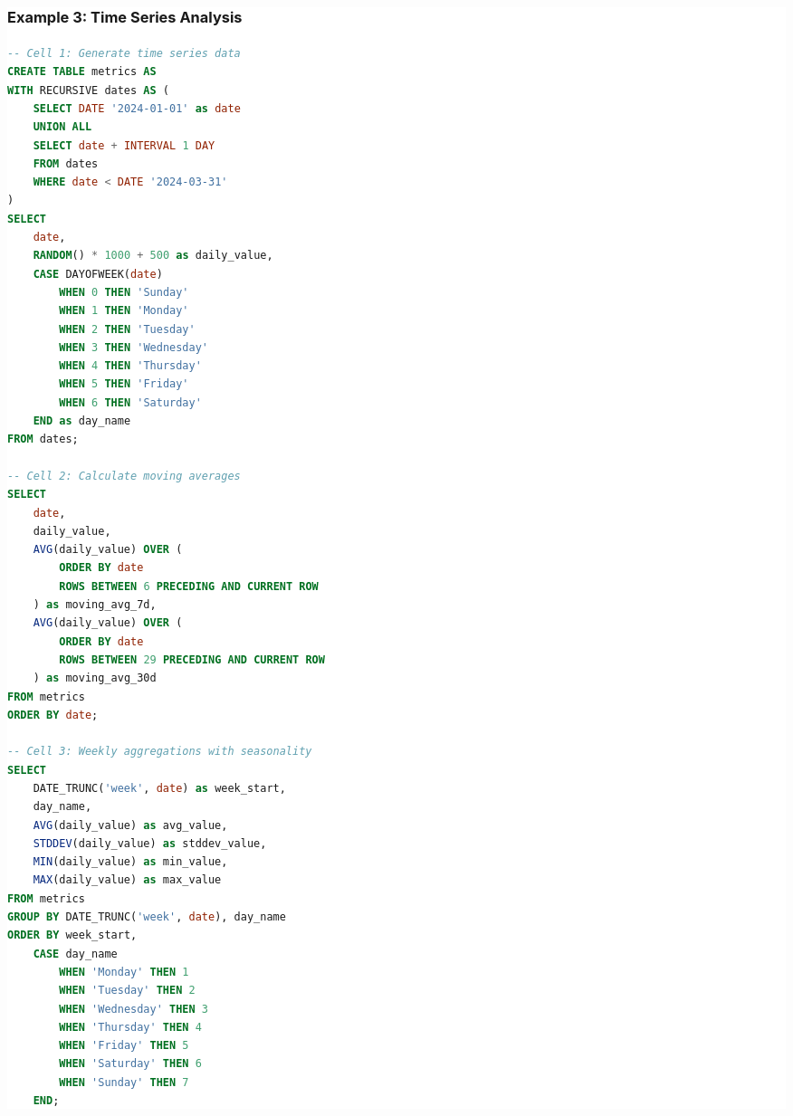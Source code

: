 ### Example 3: Time Series Analysis

```sql
-- Cell 1: Generate time series data
CREATE TABLE metrics AS
WITH RECURSIVE dates AS (
    SELECT DATE '2024-01-01' as date
    UNION ALL
    SELECT date + INTERVAL 1 DAY
    FROM dates
    WHERE date < DATE '2024-03-31'
)
SELECT 
    date,
    RANDOM() * 1000 + 500 as daily_value,
    CASE DAYOFWEEK(date)
        WHEN 0 THEN 'Sunday'
        WHEN 1 THEN 'Monday'
        WHEN 2 THEN 'Tuesday'
        WHEN 3 THEN 'Wednesday'
        WHEN 4 THEN 'Thursday'
        WHEN 5 THEN 'Friday'
        WHEN 6 THEN 'Saturday'
    END as day_name
FROM dates;

-- Cell 2: Calculate moving averages
SELECT 
    date,
    daily_value,
    AVG(daily_value) OVER (
        ORDER BY date 
        ROWS BETWEEN 6 PRECEDING AND CURRENT ROW
    ) as moving_avg_7d,
    AVG(daily_value) OVER (
        ORDER BY date 
        ROWS BETWEEN 29 PRECEDING AND CURRENT ROW
    ) as moving_avg_30d
FROM metrics
ORDER BY date;

-- Cell 3: Weekly aggregations with seasonality
SELECT 
    DATE_TRUNC('week', date) as week_start,
    day_name,
    AVG(daily_value) as avg_value,
    STDDEV(daily_value) as stddev_value,
    MIN(daily_value) as min_value,
    MAX(daily_value) as max_value
FROM metrics
GROUP BY DATE_TRUNC('week', date), day_name
ORDER BY week_start, 
    CASE day_name
        WHEN 'Monday' THEN 1
        WHEN 'Tuesday' THEN 2
        WHEN 'Wednesday' THEN 3
        WHEN 'Thursday' THEN 4
        WHEN 'Friday' THEN 5
        WHEN 'Saturday' THEN 6
        WHEN 'Sunday' THEN 7
    END;
```
